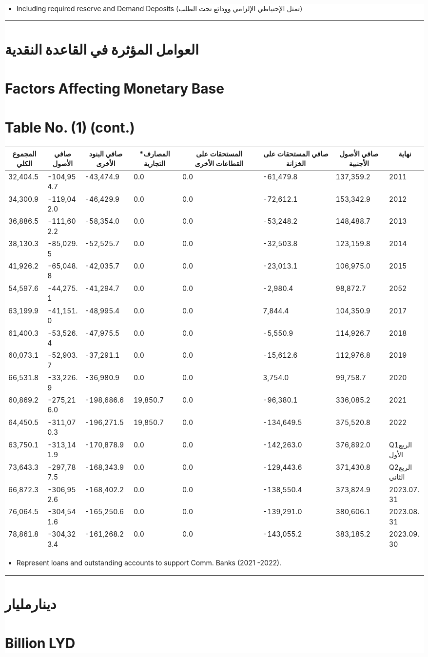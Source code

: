 * Including required reserve and Demand Deposits (تمثل الإحتياطي الإلزامي وودائع تحت الطلب)
---
# العوامل المؤثرة في القاعدة النقدية

# Factors Affecting Monetary Base

# Table No. (1) (cont.)

|المجموع الكلي|صافي الأصول|صافي البنود الأخرى|*المصارف التجارية|المستحقات على القطاعات الأخرى|صافي المستحقات على الخزانة|صافي الأصول الأجنبية|نهاية|
|---|---|---|---|---|---|---|---|
|32,404.5|-104,954.7|-43,474.9|0.0|0.0|-61,479.8|137,359.2|2011|
|34,300.9|-119,042.0|-46,429.9|0.0|0.0|-72,612.1|153,342.9|2012|
|36,886.5|-111,602.2|-58,354.0|0.0|0.0|-53,248.2|148,488.7|2013|
|38,130.3|-85,029.5|-52,525.7|0.0|0.0|-32,503.8|123,159.8|2014|
|41,926.2|-65,048.8|-42,035.7|0.0|0.0|-23,013.1|106,975.0|2015|
|54,597.6|-44,275.1|-41,294.7|0.0|0.0|-2,980.4|98,872.7|2052|
|63,199.9|-41,151.0|-48,995.4|0.0|0.0|7,844.4|104,350.9|2017|
|61,400.3|-53,526.4|-47,975.5|0.0|0.0|-5,550.9|114,926.7|2018|
|60,073.1|-52,903.7|-37,291.1|0.0|0.0|-15,612.6|112,976.8|2019|
|66,531.8|-33,226.9|-36,980.9|0.0|0.0|3,754.0|99,758.7|2020|
|60,869.2|-275,216.0|-198,686.6|19,850.7|0.0|-96,380.1|336,085.2|2021|
|64,450.5|-311,070.3|-196,271.5|19,850.7|0.0|-134,649.5|375,520.8|2022|
|63,750.1|-313,141.9|-170,878.9|0.0|0.0|-142,263.0|376,892.0|Q1الربع الأول|
|73,643.3|-297,787.5|-168,343.9|0.0|0.0|-129,443.6|371,430.8|Q2الربع الثاني|
|66,872.3|-306,952.6|-168,402.2|0.0|0.0|-138,550.4|373,824.9|2023.07.31|
|76,064.5|-304,541.6|-165,250.6|0.0|0.0|-139,291.0|380,606.1|2023.08.31|
|78,861.8|-304,323.4|-161,268.2|0.0|0.0|-143,055.2|383,185.2|2023.09.30|

* Represent loans and outstanding accounts to support Comm. Banks (2021 -2022).
---
# دينارمليار

# Billion LYD
